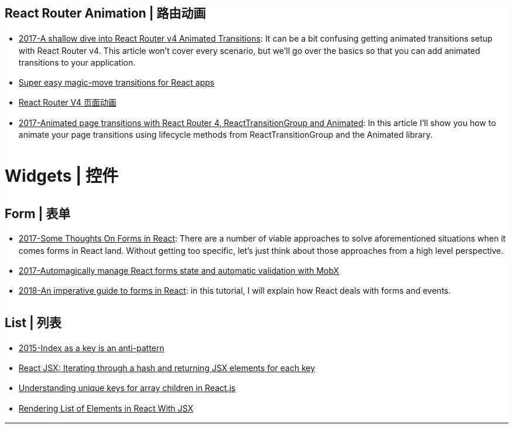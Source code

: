 ## React Router Animation | 路由动画

- [2017-A shallow dive into React Router v4 Animated Transitions](https://parg.co/b1I): It can be a bit confusing getting animated transitions setup with React Router v4. This article won’t cover every scenario, but we’ll go over the basics so that you can add animated transitions to your application.

- [Super easy magic-move transitions for React apps](https://github.com/berzniz/react-overdrive)

- [React Router V4 页面动画](https://github.com/tkh44/data-driven-motion/blob/master/demo/src/App.js#L187-L191)

- [2017-Animated page transitions with React Router 4, ReactTransitionGroup and Animated](https://parg.co/bel): In this article I’ll show you how to animate your page transitions using lifecycle methods from ReactTransitionGroup and the Animated library.

# Widgets | 控件

## Form | 表单

- [2017-Some Thoughts On Forms in React](https://parg.co/bIR): There are a number of viable approaches to solve aforementioned situations when it comes forms in React land. Without getting too specific, let’s just think about those approaches from a high level perspective.

- [2017-Automagically manage React forms state and automatic validation with MobX](https://medium.com/@foxhound87/automagically-manage-react-forms-state-with-mobx-and-automatic-validation-2b00a32b9769)

- [2018-An imperative guide to forms in React](https://blog.logrocket.com/an-imperative-guide-to-forms-in-react-927d9670170a?source=linkShare-fe48c4221a4c-1519391172): in this tutorial, I will explain how React deals with forms and events.

## List | 列表

- [2015-Index as a key is an anti-pattern](https://parg.co/beq)

- [React JSX: Iterating through a hash and returning JSX elements for each key](http://stackoverflow.com/questions/29534224/react-jsx-iterating-through-a-hash-and-returning-jsx-elements-for-each-key)

- [Understanding unique keys for array children in React.js](http://stackoverflow.com/questions/28329382/understanding-unique-keys-for-array-children-in-react-js)

- [Rendering List of Elements in React With JSX](http://jasonjl.me/blog/2015/04/18/rendering-list-of-elements-in-react-with-jsx/)

---
